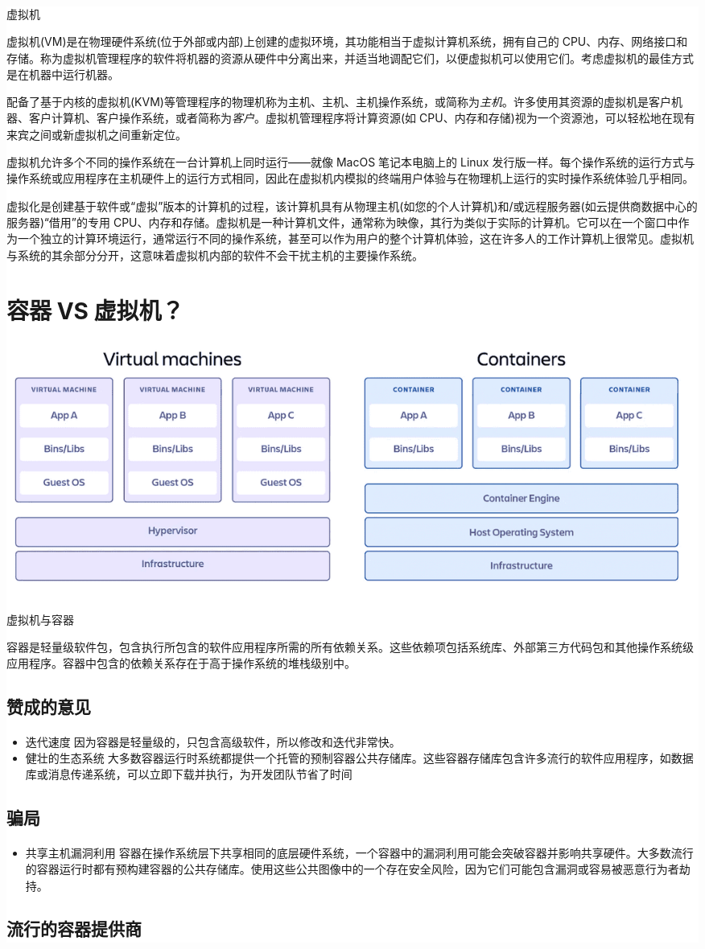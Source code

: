 虚拟机

虚拟机(VM)是在物理硬件系统(位于外部或内部)上创建的虚拟环境，其功能相当于虚拟计算机系统，拥有自己的 CPU、内存、网络接口和存储。称为虚拟机管理程序的软件将机器的资源从硬件中分离出来，并适当地调配它们，以便虚拟机可以使用它们。考虑虚拟机的最佳方式是在机器中运行机器。

配备了基于内核的虚拟机(KVM)等管理程序的物理机称为主机、主机、主机操作系统，或简称为*主机*。许多使用其资源的虚拟机是客户机器、客户计算机、客户操作系统，或者简称为*客户*。虚拟机管理程序将计算资源(如 CPU、内存和存储)视为一个资源池，可以轻松地在现有来宾之间或新虚拟机之间重新定位。

虚拟机允许多个不同的操作系统在一台计算机上同时运行——就像 MacOS 笔记本电脑上的 Linux 发行版一样。每个操作系统的运行方式与操作系统或应用程序在主机硬件上的运行方式相同，因此在虚拟机内模拟的终端用户体验与在物理机上运行的实时操作系统体验几乎相同。

虚拟化是创建基于软件或“虚拟”版本的计算机的过程，该计算机具有从物理主机(如您的个人计算机)和/或远程服务器(如云提供商数据中心的服务器)“借用”的专用 CPU、内存和存储。虚拟机是一种计算机文件，通常称为映像，其行为类似于实际的计算机。它可以在一个窗口中作为一个独立的计算环境运行，通常运行不同的操作系统，甚至可以作为用户的整个计算机体验，这在许多人的工作计算机上很常见。虚拟机与系统的其余部分分开，这意味着虚拟机内部的软件不会干扰主机的主要操作系统。

# 容器 VS 虚拟机？

![](img/d895eb14fa9555db2eaa768d66036531.png)

虚拟机与容器

容器是轻量级软件包，包含执行所包含的软件应用程序所需的所有依赖关系。这些依赖项包括系统库、外部第三方代码包和其他操作系统级应用程序。容器中包含的依赖关系存在于高于操作系统的堆栈级别中。

## 赞成的意见

*   迭代速度
    因为容器是轻量级的，只包含高级软件，所以修改和迭代非常快。
*   健壮的生态系统
    大多数容器运行时系统都提供一个托管的预制容器公共存储库。这些容器存储库包含许多流行的软件应用程序，如数据库或消息传递系统，可以立即下载并执行，为开发团队节省了时间

## 骗局

*   共享主机漏洞利用
    容器在操作系统层下共享相同的底层硬件系统，一个容器中的漏洞利用可能会突破容器并影响共享硬件。大多数流行的容器运行时都有预构建容器的公共存储库。使用这些公共图像中的一个存在安全风险，因为它们可能包含漏洞或容易被恶意行为者劫持。

## 流行的容器提供商
